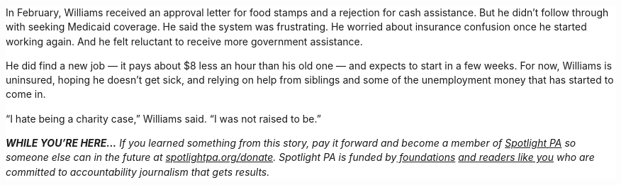 In February, Williams received an approval letter for food stamps and a rejection for cash assistance. But he didn’t follow through with seeking Medicaid coverage. He said the system was frustrating. He worried about insurance confusion once he started working again. And he felt reluctant to receive more government assistance.

He did find a new job — it pays about $8 less an hour than his old one — and expects to start in a few weeks. For now, Williams is uninsured, hoping he doesn’t get sick, and relying on help from siblings and some of the unemployment money that has started to come in.

“I hate being a charity case,” Williams said. “I was not raised to be.”

<i><b>WHILE YOU’RE HERE...</b></i><i> If you learned something from this story, pay it forward and become a member of </i><a href="https://www.spotlightpa.org/"><i>Spotlight PA</i></a><i> so someone else can in the future at </i><a href="https://www.spotlightpa.org/donate"><i>spotlightpa.org/donate</i></a><i>. Spotlight PA is funded by</i><a href="https://www.spotlightpa.org/support"><i> foundations</i></a><i> </i><a href="https://www.spotlightpa.org/support"><i>and readers like you</i></a><i> who are committed to accountability journalism that gets results.</i>

<script src="https://www.spotlightpa.org/embed.js" async></script><div data-spl-embed-version="1" data-spl-src="https://www.spotlightpa.org/embeds/tips/?tip_text=%20Have%20you%20applied%20for%20Medicaid%2C%20food%20stamps%2C%20or%20other%20public%20assistance%20programs%3F%20%3Cb%3EWe%20want%20to%20hear%20about%20your%20experience.%3C%2Fb%3E"></div>
